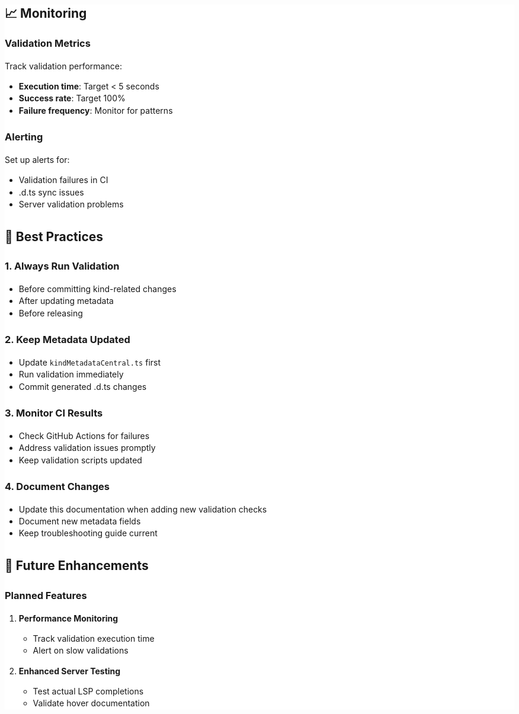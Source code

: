 ## 📈 **Monitoring**

### **Validation Metrics**

Track validation performance:
- **Execution time**: Target < 5 seconds
- **Success rate**: Target 100%
- **Failure frequency**: Monitor for patterns

### **Alerting**

Set up alerts for:
- Validation failures in CI
- .d.ts sync issues
- Server validation problems

## 🎯 **Best Practices**

### **1. Always Run Validation**

- Before committing kind-related changes
- After updating metadata
- Before releasing

### **2. Keep Metadata Updated**

- Update `kindMetadataCentral.ts` first
- Run validation immediately
- Commit generated .d.ts changes

### **3. Monitor CI Results**

- Check GitHub Actions for failures
- Address validation issues promptly
- Keep validation scripts updated

### **4. Document Changes**

- Update this documentation when adding new validation checks
- Document new metadata fields
- Keep troubleshooting guide current

## 🚀 **Future Enhancements**

### **Planned Features**

1. **Performance Monitoring**
   - Track validation execution time
   - Alert on slow validations

2. **Enhanced Server Testing**
   - Test actual LSP completions
   - Validate hover documentation
